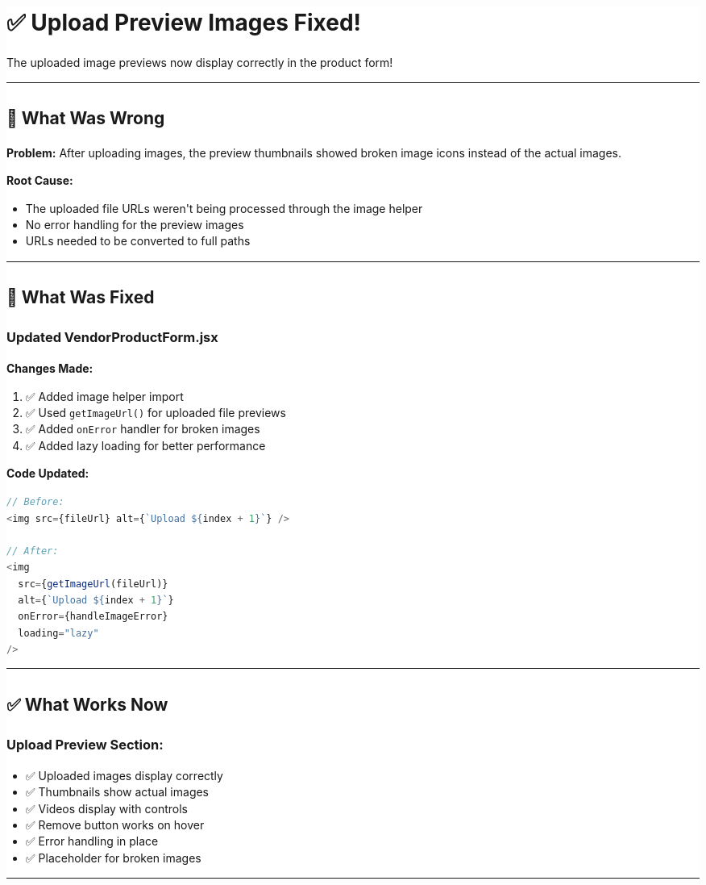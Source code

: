 # ✅ Upload Preview Images Fixed!

The uploaded image previews now display correctly in the product form!

---

## 🐛 What Was Wrong

**Problem:** After uploading images, the preview thumbnails showed broken image icons instead of the actual images.

**Root Cause:**
- The uploaded file URLs weren't being processed through the image helper
- No error handling for the preview images
- URLs needed to be converted to full paths

---

## 🔧 What Was Fixed

### Updated VendorProductForm.jsx

**Changes Made:**
1. ✅ Added image helper import
2. ✅ Used `getImageUrl()` for uploaded file previews
3. ✅ Added `onError` handler for broken images
4. ✅ Added lazy loading for better performance

**Code Updated:**
```javascript
// Before:
<img src={fileUrl} alt={`Upload ${index + 1}`} />

// After:
<img 
  src={getImageUrl(fileUrl)} 
  alt={`Upload ${index + 1}`}
  onError={handleImageError}
  loading="lazy"
/>
```

---

## ✅ What Works Now

### Upload Preview Section:
- ✅ Uploaded images display correctly
- ✅ Thumbnails show actual images
- ✅ Videos display with controls
- ✅ Remove button works on hover
- ✅ Error handling in place
- ✅ Placeholder for broken images

---